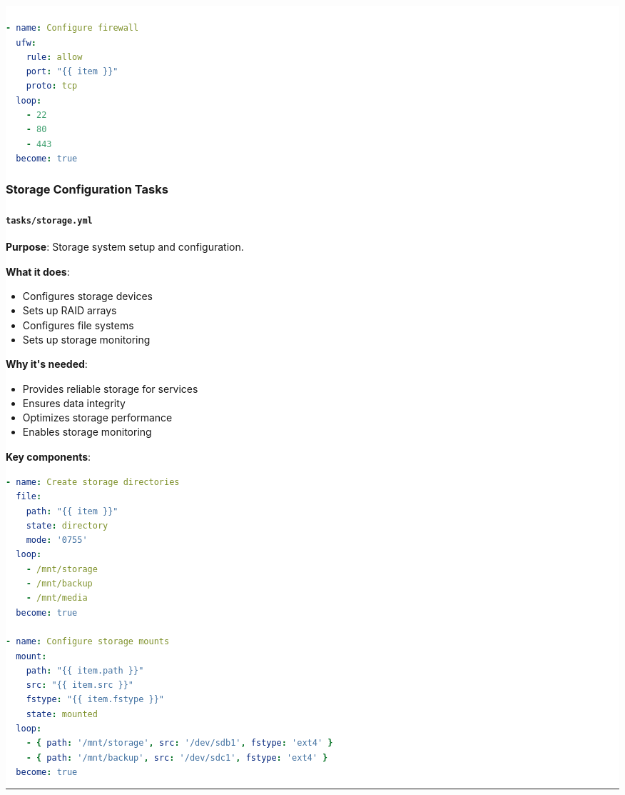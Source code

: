 ```yaml

- name: Configure firewall
  ufw:
    rule: allow
    port: "{{ item }}"
    proto: tcp
  loop:
    - 22
    - 80
    - 443
  become: true
```

### Storage Configuration Tasks

#### `tasks/storage.yml`
**Purpose**: Storage system setup and configuration.

**What it does**:
- Configures storage devices
- Sets up RAID arrays
- Configures file systems
- Sets up storage monitoring

**Why it's needed**:
- Provides reliable storage for services
- Ensures data integrity
- Optimizes storage performance
- Enables storage monitoring

**Key components**:
```yaml
- name: Create storage directories
  file:
    path: "{{ item }}"
    state: directory
    mode: '0755'
  loop:
    - /mnt/storage
    - /mnt/backup
    - /mnt/media
  become: true

- name: Configure storage mounts
  mount:
    path: "{{ item.path }}"
    src: "{{ item.src }}"
    fstype: "{{ item.fstype }}"
    state: mounted
  loop:
    - { path: '/mnt/storage', src: '/dev/sdb1', fstype: 'ext4' }
    - { path: '/mnt/backup', src: '/dev/sdc1', fstype: 'ext4' }
  become: true
```

---